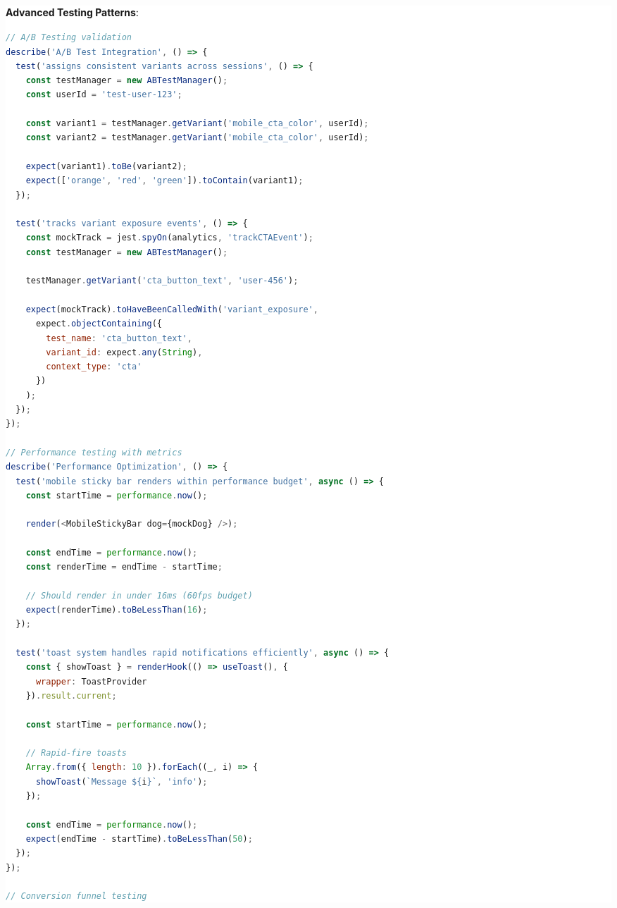 **Advanced Testing Patterns**:

```javascript
// A/B Testing validation
describe('A/B Test Integration', () => {
  test('assigns consistent variants across sessions', () => {
    const testManager = new ABTestManager();
    const userId = 'test-user-123';
    
    const variant1 = testManager.getVariant('mobile_cta_color', userId);
    const variant2 = testManager.getVariant('mobile_cta_color', userId);
    
    expect(variant1).toBe(variant2);
    expect(['orange', 'red', 'green']).toContain(variant1);
  });

  test('tracks variant exposure events', () => {
    const mockTrack = jest.spyOn(analytics, 'trackCTAEvent');
    const testManager = new ABTestManager();
    
    testManager.getVariant('cta_button_text', 'user-456');
    
    expect(mockTrack).toHaveBeenCalledWith('variant_exposure', 
      expect.objectContaining({
        test_name: 'cta_button_text',
        variant_id: expect.any(String),
        context_type: 'cta'
      })
    );
  });
});

// Performance testing with metrics
describe('Performance Optimization', () => {
  test('mobile sticky bar renders within performance budget', async () => {
    const startTime = performance.now();
    
    render(<MobileStickyBar dog={mockDog} />);
    
    const endTime = performance.now();
    const renderTime = endTime - startTime;
    
    // Should render in under 16ms (60fps budget)
    expect(renderTime).toBeLessThan(16);
  });

  test('toast system handles rapid notifications efficiently', async () => {
    const { showToast } = renderHook(() => useToast(), {
      wrapper: ToastProvider
    }).result.current;
    
    const startTime = performance.now();
    
    // Rapid-fire toasts
    Array.from({ length: 10 }).forEach((_, i) => {
      showToast(`Message ${i}`, 'info');
    });
    
    const endTime = performance.now();
    expect(endTime - startTime).toBeLessThan(50);
  });
});

// Conversion funnel testing
```